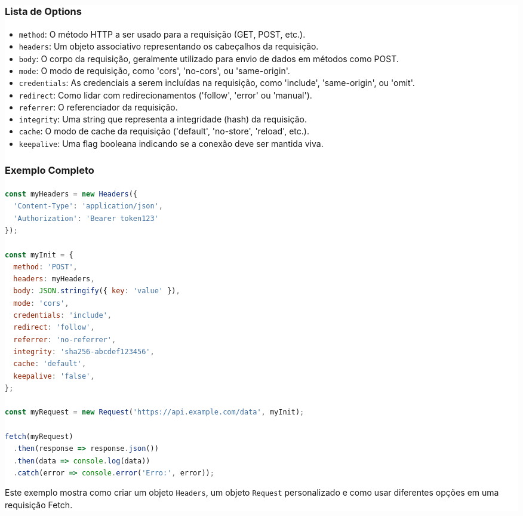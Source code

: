 ### Lista de Options
- `method`: O método HTTP a ser usado para a requisição (GET, POST, etc.).
- `headers`: Um objeto associativo representando os cabeçalhos da requisição.
- `body`: O corpo da requisição, geralmente utilizado para envio de dados em métodos como POST.
- `mode`: O modo de requisição, como 'cors', 'no-cors', ou 'same-origin'.
- `credentials`: As credenciais a serem incluídas na requisição, como 'include', 'same-origin', ou 'omit'.
- `redirect`: Como lidar com redirecionamentos ('follow', 'error' ou 'manual').
- `referrer`: O referenciador da requisição.
- `integrity`: Uma string que representa a integridade (hash) da requisição.
- `cache`: O modo de cache da requisição ('default', 'no-store', 'reload', etc.).
- `keepalive`: Uma flag booleana indicando se a conexão deve ser mantida viva.

### Exemplo Completo
```javascript
const myHeaders = new Headers({
  'Content-Type': 'application/json',
  'Authorization': 'Bearer token123'
});

const myInit = {
  method: 'POST',
  headers: myHeaders,
  body: JSON.stringify({ key: 'value' }),
  mode: 'cors',
  credentials: 'include',
  redirect: 'follow',
  referrer: 'no-referrer',
  integrity: 'sha256-abcdef123456',
  cache: 'default',
  keepalive: 'false',
};

const myRequest = new Request('https://api.example.com/data', myInit);

fetch(myRequest)
  .then(response => response.json())
  .then(data => console.log(data))
  .catch(error => console.error('Erro:', error));
```

Este exemplo mostra como criar um objeto `Headers`, um objeto `Request` personalizado e como usar diferentes opções em uma requisição Fetch.













